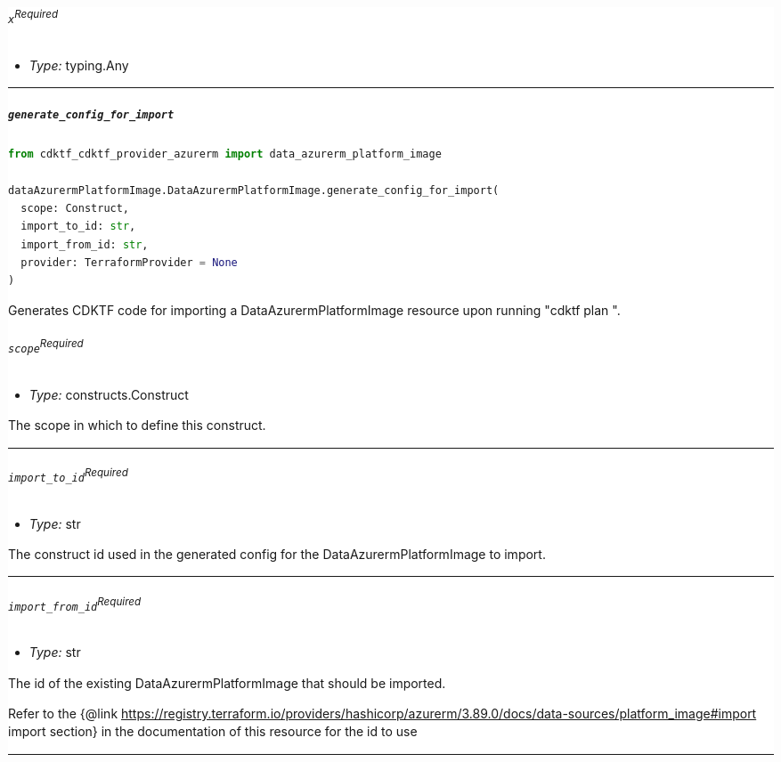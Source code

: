###### `x`<sup>Required</sup> <a name="x" id="@cdktf/provider-azurerm.dataAzurermPlatformImage.DataAzurermPlatformImage.isTerraformDataSource.parameter.x"></a>

- *Type:* typing.Any

---

##### `generate_config_for_import` <a name="generate_config_for_import" id="@cdktf/provider-azurerm.dataAzurermPlatformImage.DataAzurermPlatformImage.generateConfigForImport"></a>

```python
from cdktf_cdktf_provider_azurerm import data_azurerm_platform_image

dataAzurermPlatformImage.DataAzurermPlatformImage.generate_config_for_import(
  scope: Construct,
  import_to_id: str,
  import_from_id: str,
  provider: TerraformProvider = None
)
```

Generates CDKTF code for importing a DataAzurermPlatformImage resource upon running "cdktf plan <stack-name>".

###### `scope`<sup>Required</sup> <a name="scope" id="@cdktf/provider-azurerm.dataAzurermPlatformImage.DataAzurermPlatformImage.generateConfigForImport.parameter.scope"></a>

- *Type:* constructs.Construct

The scope in which to define this construct.

---

###### `import_to_id`<sup>Required</sup> <a name="import_to_id" id="@cdktf/provider-azurerm.dataAzurermPlatformImage.DataAzurermPlatformImage.generateConfigForImport.parameter.importToId"></a>

- *Type:* str

The construct id used in the generated config for the DataAzurermPlatformImage to import.

---

###### `import_from_id`<sup>Required</sup> <a name="import_from_id" id="@cdktf/provider-azurerm.dataAzurermPlatformImage.DataAzurermPlatformImage.generateConfigForImport.parameter.importFromId"></a>

- *Type:* str

The id of the existing DataAzurermPlatformImage that should be imported.

Refer to the {@link https://registry.terraform.io/providers/hashicorp/azurerm/3.89.0/docs/data-sources/platform_image#import import section} in the documentation of this resource for the id to use

---